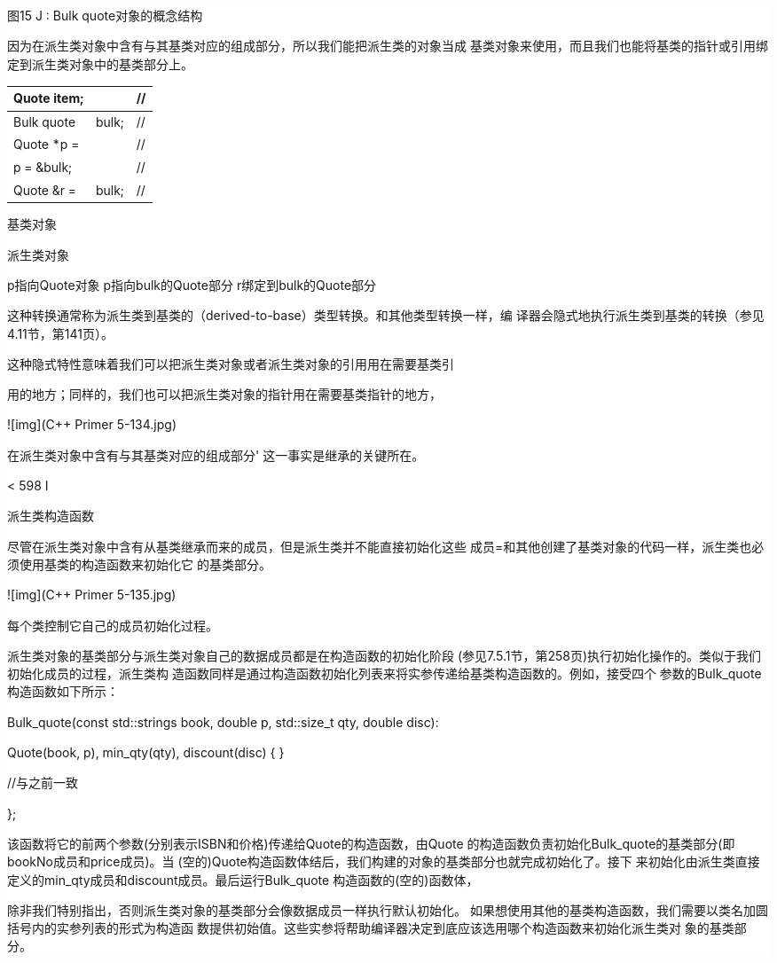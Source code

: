 图15 J : Bulk quote对象的概念结构

因为在派生类对象中含有与其基类对应的组成部分，所以我们能把派生类的对象当成 基类对象来使用，而且我们也能将基类的指针或引用绑定到派生类对象中的基类部分上。

| Quote item; |       | //   |
| ----------- | ----- | ---- |
| Bulk quote  | bulk; | //   |
| Quote *p =  |       | //   |
| p = &bulk;  |       | //   |
| Quote &r =  | bulk; | //   |

基类对象

派生类对象

p指向Quote对象 p指向bulk的Quote部分 r绑定到bulk的Quote部分

这种转换通常称为派生类到基类的（derived-to-base）类型转换。和其他类型转换一样，编 译器会隐式地执行派生类到基类的转换（参见4.11节，第141页）。

这种隐式特性意味着我们可以把派生类对象或者派生类对象的引用用在需要基类引

用的地方；同样的，我们也可以把派生类对象的指针用在需要基类指针的地方，

![img](C++  Primer 5-134.jpg)



在派生类对象中含有与其基类对应的组成部分' 这一事实是继承的关键所在。

< 598 I



派生类构造函数

尽管在派生类对象中含有从基类继承而来的成员，但是派生类并不能直接初始化这些 成员=和其他创建了基类对象的代码一样，派生类也必须使用基类的构造函数来初始化它 的基类部分。

![img](C++  Primer 5-135.jpg)



每个类控制它自己的成员初始化过程。

派生类对象的基类部分与派生类对象自己的数据成员都是在构造函数的初始化阶段 (参见7.5.1节，第258页)执行初始化操作的。类似于我们初始化成员的过程，派生类构 造函数同样是通过构造函数初始化列表来将实参传递给基类构造函数的。例如，接受四个 参数的Bulk_quote构造函数如下所示：

Bulk_quote(const std::strings book, double p, std::size_t qty, double disc):

Quote(book, p), min_qty(qty), discount(disc) { }

//与之前一致

};

该函数将它的前两个参数(分别表示ISBN和价格)传递给Quote的构造函数，由Quote 的构造函数负责初始化Bulk_quote的基类部分(即bookNo成员和price成员)。当 (空的)Quote构造函数体结后，我们构建的对象的基类部分也就完成初始化了。接下 来初始化由派生类直接定义的min_qty成员和discount成员。最后运行Bulk_quote 构造函数的(空的)函数体，

除非我们特别指出，否则派生类对象的基类部分会像数据成员一样执行默认初始化。 如果想使用其他的基类构造函数，我们需要以类名加圆括号内的实参列表的形式为构造函 数提供初始值。这些实参将帮助编译器决定到底应该选用哪个构造函数来初始化派生类对 象的基类部分。
